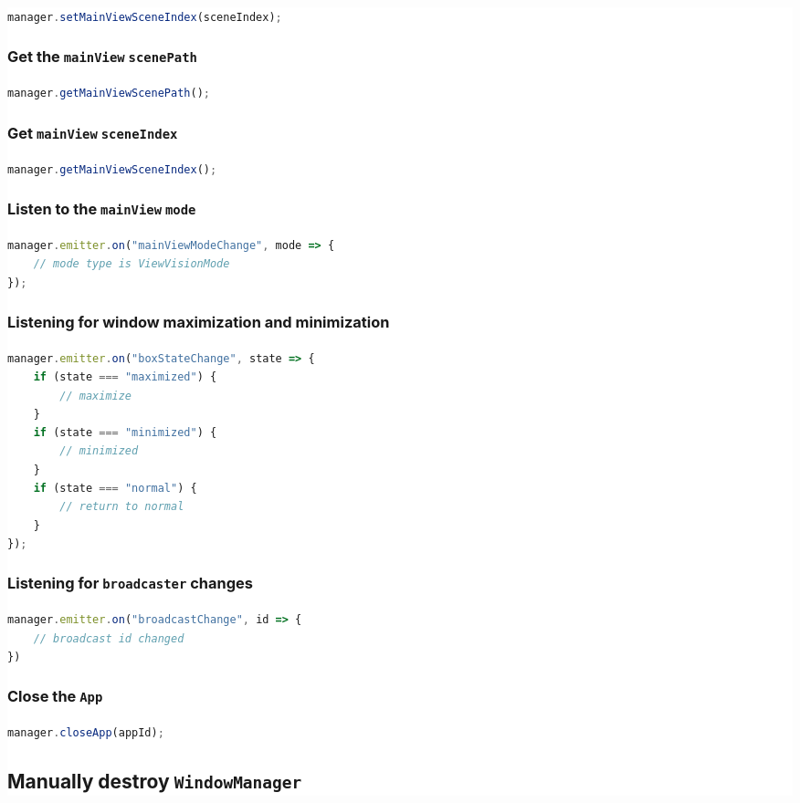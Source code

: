 ```javascript
manager.setMainViewSceneIndex(sceneIndex);
```

### Get the `mainView` `scenePath`

```javascript
manager.getMainViewScenePath();
```

### Get `mainView` `sceneIndex`

```javascript
manager.getMainViewSceneIndex();
```

### Listen to the `mainView` `mode`

```javascript
manager.emitter.on("mainViewModeChange", mode => {
    // mode type is ViewVisionMode
});
```

### Listening for window maximization and minimization

```javascript
manager.emitter.on("boxStateChange", state => {
    if (state === "maximized") {
        // maximize
    }
    if (state === "minimized") {
        // minimized
    }
    if (state === "normal") {
        // return to normal
    }
});
```

### Listening for `broadcaster` changes
```javascript
manager.emitter.on("broadcastChange", id => {
    // broadcast id changed
})

```

### Close the `App`

```javascript
manager.closeApp(appId);
```

## Manually destroy `WindowManager`

